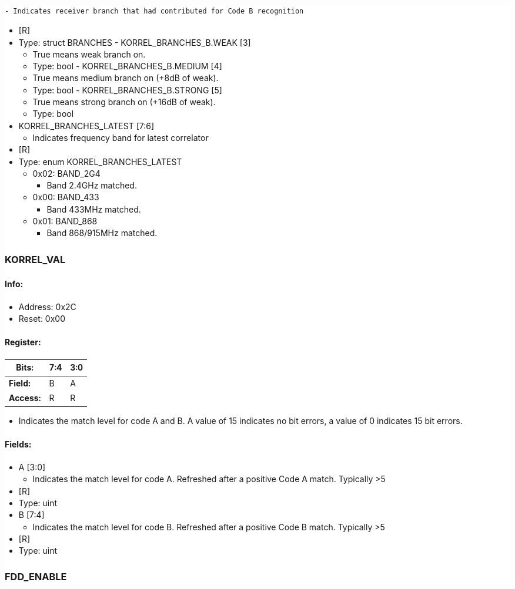     - Indicates receiver branch that had contributed for Code B recognition
   - [R]
   - Type: struct BRANCHES
    - KORREL_BRANCHES_B.WEAK [3]
      - True means weak branch on.
     - Type: bool
    - KORREL_BRANCHES_B.MEDIUM [4]
      - True means medium branch on (+8dB of weak).
     - Type: bool
    - KORREL_BRANCHES_B.STRONG [5]
      - True means strong branch on (+16dB of weak).
     - Type: bool
  - KORREL_BRANCHES_LATEST [7:6]
    - Indicates frequency band for latest correlator
   - [R]
   - Type: enum KORREL_BRANCHES_LATEST
     - 0x02: BAND_2G4
        - Band 2.4GHz matched.
     - 0x00: BAND_433
        - Band 433MHz matched.
     - 0x01: BAND_868
        - Band 868/915MHz matched.

### KORREL_VAL

#### Info:

  - Address: 0x2C
  - Reset: 0x00

#### Register:

| **Bits:**   | 7:4 | 3:0 |
| ----------- | --- | --- |
| **Field:**  | B   | A   |
| **Access:** | R   | R   |

  - Indicates the match level for code A and B. A value of 15 indicates no bit errors, a value of 0 indicates 15 bit errors.

#### Fields:

  - A [3:0]
    - Indicates the match level for code A. Refreshed after a positive Code A match. Typically >5
   - [R]
   - Type: uint
  - B [7:4]
    - Indicates the match level for code B. Refreshed after a positive Code B match. Typically >5
   - [R]
   - Type: uint

### FDD_ENABLE
